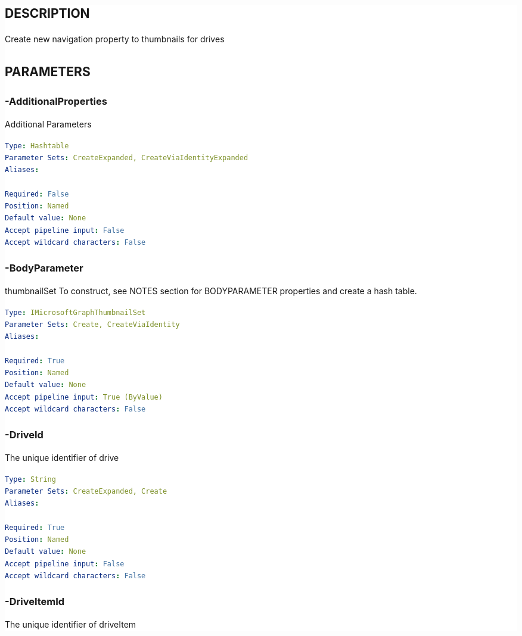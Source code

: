 ## DESCRIPTION
Create new navigation property to thumbnails for drives

## PARAMETERS

### -AdditionalProperties
Additional Parameters

```yaml
Type: Hashtable
Parameter Sets: CreateExpanded, CreateViaIdentityExpanded
Aliases:

Required: False
Position: Named
Default value: None
Accept pipeline input: False
Accept wildcard characters: False
```

### -BodyParameter
thumbnailSet
To construct, see NOTES section for BODYPARAMETER properties and create a hash table.

```yaml
Type: IMicrosoftGraphThumbnailSet
Parameter Sets: Create, CreateViaIdentity
Aliases:

Required: True
Position: Named
Default value: None
Accept pipeline input: True (ByValue)
Accept wildcard characters: False
```

### -DriveId
The unique identifier of drive

```yaml
Type: String
Parameter Sets: CreateExpanded, Create
Aliases:

Required: True
Position: Named
Default value: None
Accept pipeline input: False
Accept wildcard characters: False
```

### -DriveItemId
The unique identifier of driveItem
